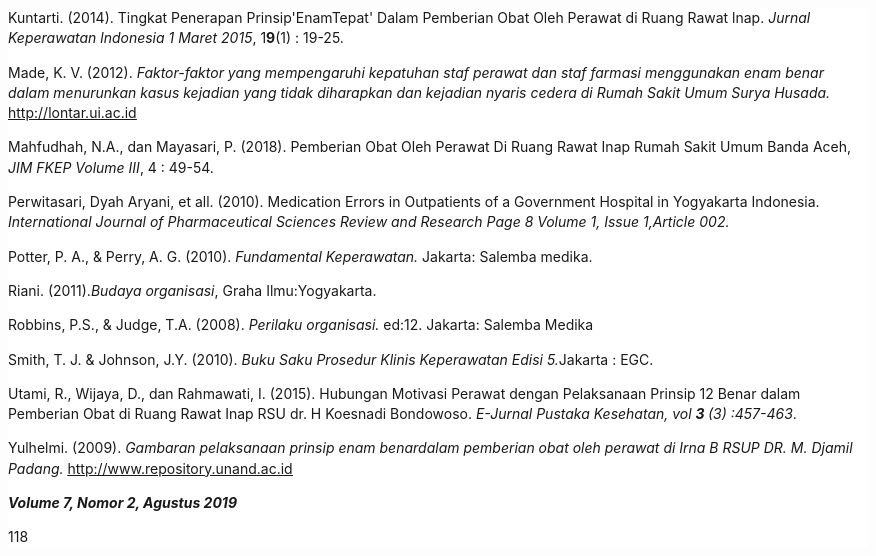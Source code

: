 <p><span class="font6">Kuntarti. (2014). Tingkat Penerapan Prinsip'EnamTepat' Dalam Pemberian Obat Oleh Perawat di Ruang Rawat lnap. </span><span class="font6" style="font-style:italic;">Jurnal Keperawatan lndonesia 1 Maret 2015</span><span class="font6">, 1</span><span class="font6" style="font-weight:bold;">9</span><span class="font6">(1) : 19-25.</span></p>
<p><span class="font6">Made, K. V. (2012). </span><span class="font6" style="font-style:italic;">Faktor-faktor yang mempengaruhi kepatuhan staf perawat dan staf farmasi menggunakan enam benar dalam menurunkan kasus kejadian yang tidak diharapkan dan kejadian nyaris cedera di Rumah Sakit Umum Surya Husada.</span><span class="font6"> </span><a href="http://lontar.ui.ac.id"><span class="font6" style="text-decoration:underline;">http://lontar.ui.ac.id</span></a></p>
<p><span class="font6">Mahfudhah, N.A., dan Mayasari, P. (2018). Pemberian Obat Oleh Perawat Di Ruang Rawat Inap Rumah Sakit Umum Banda Aceh, </span><span class="font6" style="font-style:italic;">JIM FKEP Volume III</span><span class="font6">, 4 : 49-54.</span></p>
<p><span class="font6">Perwitasari, Dyah Aryani, et all. (2010). Medication Errors in Outpatients of a Government Hospital in Yogyakarta Indonesia. </span><span class="font6" style="font-style:italic;">International Journal of Pharmaceutical Sciences Review and Research Page 8 Volume 1, Issue 1,Article 002.</span></p>
<p><span class="font6">Potter, P. A., &amp;&nbsp;Perry, A. G. (2010). </span><span class="font6" style="font-style:italic;">Fundamental Keperawatan.</span><span class="font6"> Jakarta: Salemba medika.</span></p>
<p><span class="font6">Riani. (2011).</span><span class="font6" style="font-style:italic;">Budaya organisasi</span><span class="font6">, Graha Ilmu:Yogyakarta.</span></p>
<p><span class="font6">Robbins, P.S., &amp;&nbsp;Judge, T.A. (2008). </span><span class="font6" style="font-style:italic;">Perilaku organisasi.</span><span class="font6"> ed:12. Jakarta: Salemba Medika</span></p>
<p><span class="font6">Smith, T. J. &amp;&nbsp;Johnson, J.Y. (2010). </span><span class="font6" style="font-style:italic;">Buku Saku Prosedur Klinis Keperawatan Edisi 5.</span><span class="font6">Jakarta : EGC.</span></p>
<p><span class="font6">Utami, R., Wijaya, D., dan Rahmawati, I. (2015). Hubungan Motivasi Perawat dengan Pelaksanaan Prinsip 12 Benar dalam Pemberian Obat di Ruang Rawat Inap RSU dr. H Koesnadi Bondowoso. </span><span class="font6" style="font-style:italic;">E-Jurnal Pustaka Kesehatan, vol </span><span class="font6" style="font-weight:bold;font-style:italic;">3 </span><span class="font6" style="font-style:italic;">(3) :457-463</span><span class="font6">.</span></p>
<p><span class="font6">Yulhelmi. (2009). </span><span class="font6" style="font-style:italic;">Gambaran pelaksanaan prinsip enam benardalam pemberian obat oleh perawat di Irna B RSUP DR. M. Djamil Padang. </span><a href="http://www.repository.unand.ac.id"><span class="font6" style="text-decoration:underline;">http://www.repository.unand.ac.id</span></a></p>
<p><span class="font1" style="font-weight:bold;font-style:italic;">Volume 7, Nomor 2, </span><span class="font2" style="font-weight:bold;font-style:italic;">Agustus </span><span class="font1" style="font-weight:bold;font-style:italic;">2019</span></p>
<p><span class="font3">118</span></p>